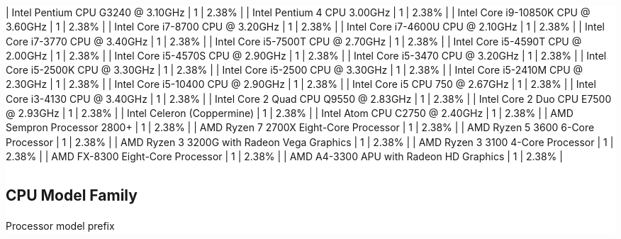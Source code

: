 | Intel Pentium CPU G3240 @ 3.10GHz           | 1        | 2.38%   |
| Intel Pentium 4 CPU 3.00GHz                 | 1        | 2.38%   |
| Intel Core i9-10850K CPU @ 3.60GHz          | 1        | 2.38%   |
| Intel Core i7-8700 CPU @ 3.20GHz            | 1        | 2.38%   |
| Intel Core i7-4600U CPU @ 2.10GHz           | 1        | 2.38%   |
| Intel Core i7-3770 CPU @ 3.40GHz            | 1        | 2.38%   |
| Intel Core i5-7500T CPU @ 2.70GHz           | 1        | 2.38%   |
| Intel Core i5-4590T CPU @ 2.00GHz           | 1        | 2.38%   |
| Intel Core i5-4570S CPU @ 2.90GHz           | 1        | 2.38%   |
| Intel Core i5-3470 CPU @ 3.20GHz            | 1        | 2.38%   |
| Intel Core i5-2500K CPU @ 3.30GHz           | 1        | 2.38%   |
| Intel Core i5-2500 CPU @ 3.30GHz            | 1        | 2.38%   |
| Intel Core i5-2410M CPU @ 2.30GHz           | 1        | 2.38%   |
| Intel Core i5-10400 CPU @ 2.90GHz           | 1        | 2.38%   |
| Intel Core i5 CPU 750 @ 2.67GHz             | 1        | 2.38%   |
| Intel Core i3-4130 CPU @ 3.40GHz            | 1        | 2.38%   |
| Intel Core 2 Quad CPU Q9550 @ 2.83GHz       | 1        | 2.38%   |
| Intel Core 2 Duo CPU E7500 @ 2.93GHz        | 1        | 2.38%   |
| Intel Celeron (Coppermine)                  | 1        | 2.38%   |
| Intel Atom CPU C2750 @ 2.40GHz              | 1        | 2.38%   |
| AMD Sempron Processor 2800+                 | 1        | 2.38%   |
| AMD Ryzen 7 2700X Eight-Core Processor      | 1        | 2.38%   |
| AMD Ryzen 5 3600 6-Core Processor           | 1        | 2.38%   |
| AMD Ryzen 3 3200G with Radeon Vega Graphics | 1        | 2.38%   |
| AMD Ryzen 3 3100 4-Core Processor           | 1        | 2.38%   |
| AMD FX-8300 Eight-Core Processor            | 1        | 2.38%   |
| AMD A4-3300 APU with Radeon HD Graphics     | 1        | 2.38%   |

CPU Model Family
----------------

Processor model prefix
